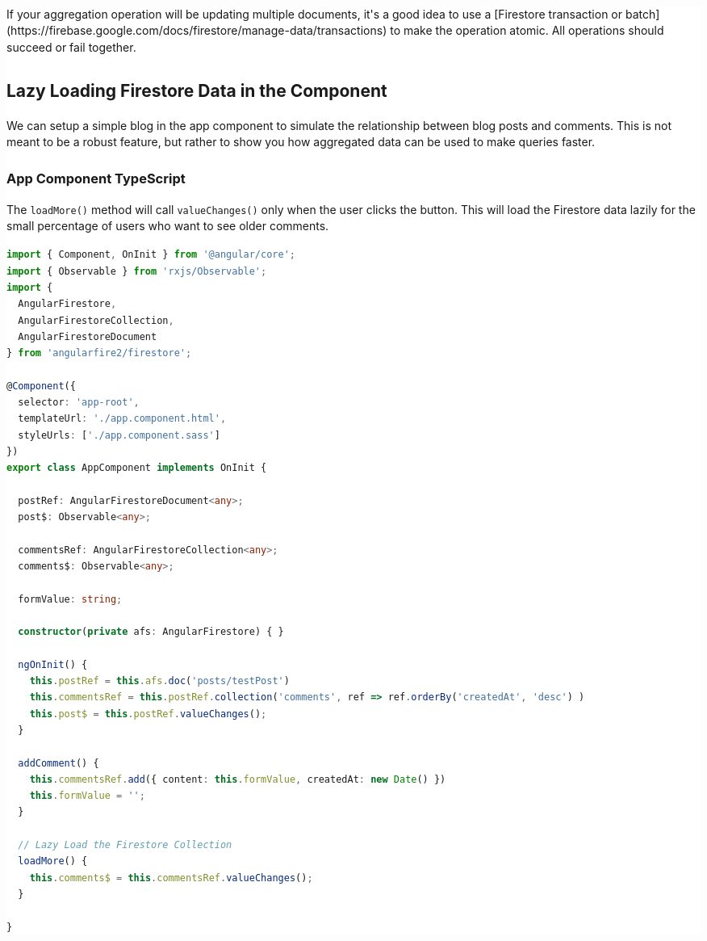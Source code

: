 <p class="tip">If your aggregation operation will be updating multiple documents, it's a good idea to use a [Firestore transaction or batch](https://firebase.google.com/docs/firestore/manage-data/transactions) to make the operation atomic. All operations should succeed or fail together. </p>

## Lazy Loading Firestore Data in the Component

 We can setup a simple blog in the app component to simulate the relationship between blog posts and comments. This is not meant to be a robust feature, but rather to show you how aggregated data can be used to make queries faster. 


### App Component TypeScript

 The `loadMore()` method will call `valueChanges()` only when the user clicks the button. This will load the Firestore data lazily for the small percentage of users who want to see older comments. 


```typescript
import { Component, OnInit } from '@angular/core';
import { Observable } from 'rxjs/Observable';
import {
  AngularFirestore,
  AngularFirestoreCollection,
  AngularFirestoreDocument 
} from 'angularfire2/firestore';

@Component({
  selector: 'app-root',
  templateUrl: './app.component.html',
  styleUrls: ['./app.component.sass']
})
export class AppComponent implements OnInit {

  postRef: AngularFirestoreDocument<any>;
  post$: Observable<any>;

  commentsRef: AngularFirestoreCollection<any>;
  comments$: Observable<any>;

  formValue: string;

  constructor(private afs: AngularFirestore) { }

  ngOnInit() {
    this.postRef = this.afs.doc('posts/testPost')
    this.commentsRef = this.postRef.collection('comments', ref => ref.orderBy('createdAt', 'desc') )
    this.post$ = this.postRef.valueChanges();
  }

  addComment() {
    this.commentsRef.add({ content: this.formValue, createdAt: new Date() })
    this.formValue = '';
  }

  // Lazy Load the Firestore Collection
  loadMore() {
    this.comments$ = this.commentsRef.valueChanges();
  }

}
```
